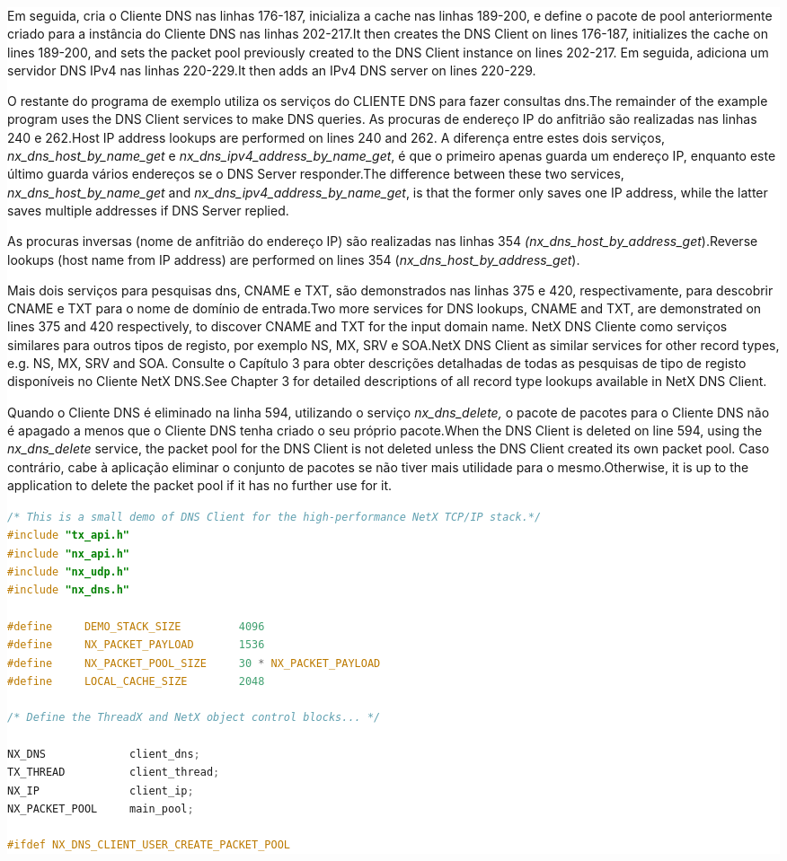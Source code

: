 <span data-ttu-id="03d7d-137">Em seguida, cria o Cliente DNS nas linhas 176-187, inicializa a cache nas linhas 189-200, e define o pacote de pool anteriormente criado para a instância do Cliente DNS nas linhas 202-217.</span><span class="sxs-lookup"><span data-stu-id="03d7d-137">It then creates the DNS Client on lines 176-187, initializes the cache on lines 189-200, and sets the packet pool previously created to the DNS Client instance on lines 202-217.</span></span> <span data-ttu-id="03d7d-138">Em seguida, adiciona um servidor DNS IPv4 nas linhas 220-229.</span><span class="sxs-lookup"><span data-stu-id="03d7d-138">It then adds an IPv4 DNS server on lines 220-229.</span></span>

<span data-ttu-id="03d7d-139">O restante do programa de exemplo utiliza os serviços do CLIENTE DNS para fazer consultas dns.</span><span class="sxs-lookup"><span data-stu-id="03d7d-139">The remainder of the example program uses the DNS Client services to make DNS queries.</span></span> <span data-ttu-id="03d7d-140">As procuras de endereço IP do anfitrião são realizadas nas linhas 240 e 262.</span><span class="sxs-lookup"><span data-stu-id="03d7d-140">Host IP address lookups are performed on lines 240 and 262.</span></span> <span data-ttu-id="03d7d-141">A diferença entre estes dois serviços, *nx_dns_host_by_name_get* e *nx_dns_ipv4_address_by_name_get*, é que o primeiro apenas guarda um endereço IP, enquanto este último guarda vários endereços se o DNS Server responder.</span><span class="sxs-lookup"><span data-stu-id="03d7d-141">The difference between these two services, *nx_dns_host_by_name_get* and *nx_dns_ipv4_address_by_name_get*, is that the former only saves one IP address, while the latter saves multiple addresses if DNS Server replied.</span></span>

<span data-ttu-id="03d7d-142">As procuras inversas (nome de anfitrião do endereço IP) são realizadas nas linhas 354 *(nx_dns_host_by_address_get*).</span><span class="sxs-lookup"><span data-stu-id="03d7d-142">Reverse lookups (host name from IP address) are performed on lines 354 (*nx_dns_host_by_address_get*).</span></span>

<span data-ttu-id="03d7d-143">Mais dois serviços para pesquisas dns, CNAME e TXT, são demonstrados nas linhas 375 e 420, respectivamente, para descobrir CNAME e TXT para o nome de domínio de entrada.</span><span class="sxs-lookup"><span data-stu-id="03d7d-143">Two more services for DNS lookups, CNAME and TXT, are demonstrated on lines 375 and 420 respectively, to discover CNAME and TXT for the input domain name.</span></span> <span data-ttu-id="03d7d-144">NetX DNS Cliente como serviços similares para outros tipos de registo, por exemplo NS, MX, SRV e SOA.</span><span class="sxs-lookup"><span data-stu-id="03d7d-144">NetX DNS Client as similar services for other record types, e.g. NS, MX, SRV and SOA.</span></span> <span data-ttu-id="03d7d-145">Consulte o Capítulo 3 para obter descrições detalhadas de todas as pesquisas de tipo de registo disponíveis no Cliente NetX DNS.</span><span class="sxs-lookup"><span data-stu-id="03d7d-145">See Chapter 3 for detailed descriptions of all record type lookups available in NetX DNS Client.</span></span>

<span data-ttu-id="03d7d-146">Quando o Cliente DNS é eliminado na linha 594, utilizando o serviço *nx_dns_delete,* o pacote de pacotes para o Cliente DNS não é apagado a menos que o Cliente DNS tenha criado o seu próprio pacote.</span><span class="sxs-lookup"><span data-stu-id="03d7d-146">When the DNS Client is deleted on line 594, using the *nx_dns_delete* service, the packet pool for the DNS Client is not deleted unless the DNS Client created its own packet pool.</span></span> <span data-ttu-id="03d7d-147">Caso contrário, cabe à aplicação eliminar o conjunto de pacotes se não tiver mais utilidade para o mesmo.</span><span class="sxs-lookup"><span data-stu-id="03d7d-147">Otherwise, it is up to the application to delete the packet pool if it has no further use for it.</span></span>

```c
/* This is a small demo of DNS Client for the high-performance NetX TCP/IP stack.*/
#include "tx_api.h"
#include "nx_api.h"
#include "nx_udp.h"
#include "nx_dns.h"

#define     DEMO_STACK_SIZE         4096
#define     NX_PACKET_PAYLOAD       1536
#define     NX_PACKET_POOL_SIZE     30 * NX_PACKET_PAYLOAD
#define     LOCAL_CACHE_SIZE        2048

/* Define the ThreadX and NetX object control blocks... */

NX_DNS             client_dns;
TX_THREAD          client_thread;
NX_IP              client_ip;
NX_PACKET_POOL     main_pool;

#ifdef NX_DNS_CLIENT_USER_CREATE_PACKET_POOL
```